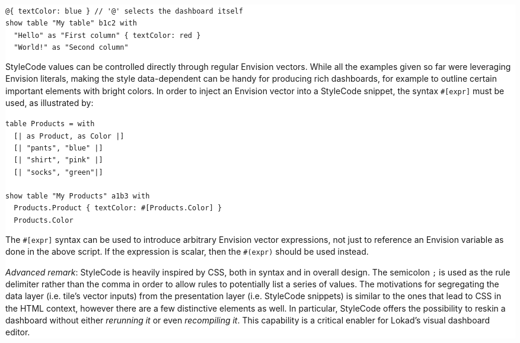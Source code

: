 ```envision
@{ textColor: blue } // '@' selects the dashboard itself
show table "My table" b1c2 with
  "Hello" as "First column" { textColor: red }
  "World!" as "Second column"
```

StyleCode values can be controlled directly through regular Envision vectors. While all the examples given so far were leveraging Envision literals, making the style data-dependent can be handy for producing rich dashboards, for example to outline certain important elements with bright colors. In order to inject an Envision vector into a StyleCode snippet, the syntax `#[expr]` must be used, as illustrated by:

```envision
table Products = with
  [| as Product, as Color |]
  [| "pants", "blue" |]
  [| "shirt", "pink" |]
  [| "socks", "green"|]

show table "My Products" a1b3 with
  Products.Product { textColor: #[Products.Color] }
  Products.Color
```

The `#[expr]` syntax can be used to introduce arbitrary Envision vector expressions, not just to reference an Envision variable as done in the above script. If the expression is scalar, then the `#(expr)` should be used instead.

_Advanced remark_: StyleCode is heavily inspired by CSS, both in syntax and in overall design. The semicolon `;` is used as the rule delimiter rather than the comma in order to allow rules to potentially list a series of values. The motivations for segregating the data layer (i.e. tile’s vector inputs) from the presentation layer (i.e. StyleCode snippets) is similar to the ones that lead to CSS in the HTML context, however there are a few distinctive elements as well. In particular, StyleCode offers the possibility to reskin a dashboard without either _rerunning it_ or even _recompiling it_.  This capability is a critical enabler for Lokad’s visual dashboard editor.
